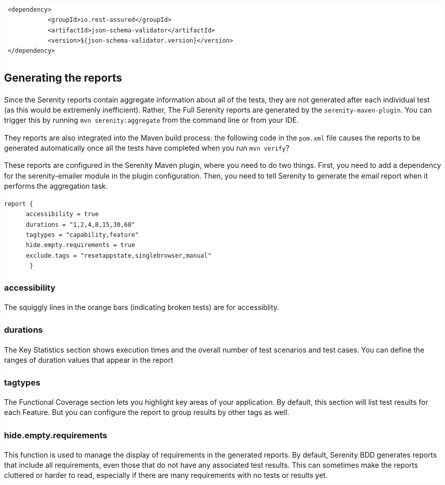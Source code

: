 ```
 <dependency>
            <groupId>io.rest-assured</groupId>
            <artifactId>json-schema-validator</artifactId>
            <version>${json-schema-validator.version}</version>
 </dependency>
```
## Generating the reports
Since the Serenity reports contain aggregate information about all of the tests, they are not generated after each individual test
(as this would be extremenly inefficient). Rather, The Full Serenity reports are generated by the `serenity-maven-plugin`. 
You can trigger this by running `mvn serenity:aggregate` from the command line or from your IDE.

They reports are also integrated into the Maven build process: the following code in the `pom.xml` file causes the reports
to be generated automatically once all the tests have completed when you run `mvn verify`?

These reports are configured in the Serenity Maven plugin, where you need to do two things. 
First, you need to add a dependency for the serenity-emailer module in the plugin configuration.
Then, you need to tell Serenity to generate the email report when it performs the aggregation task.
```
report {
      accessibility = true
      durations = "1,2,4,8,15,30,60"
      tagtypes = "capability,feature"
      hide.empty.requirements = true
      exclude.tags = "resetappstate,singlebrowser,manual"
       }
```
### accessibility
The squiggly lines in the orange bars (indicating broken tests) are for accessiblity.

### durations
The Key Statistics section shows execution times and the overall number of test scenarios and test cases. 
You can define the ranges of duration values that appear in the report

### tagtypes
The Functional Coverage section lets you highlight key areas of your application.
By default, this section will list test results for each Feature. But you can configure the report 
to group results by other tags as well.

### hide.empty.requirements
This function is used to manage the display of requirements in the generated reports.
By default, Serenity BDD generates reports that include all requirements, even those that do not have any
associated test results. This can sometimes make the reports cluttered or harder to read, especially if there 
are many requirements with no tests or results yet.
